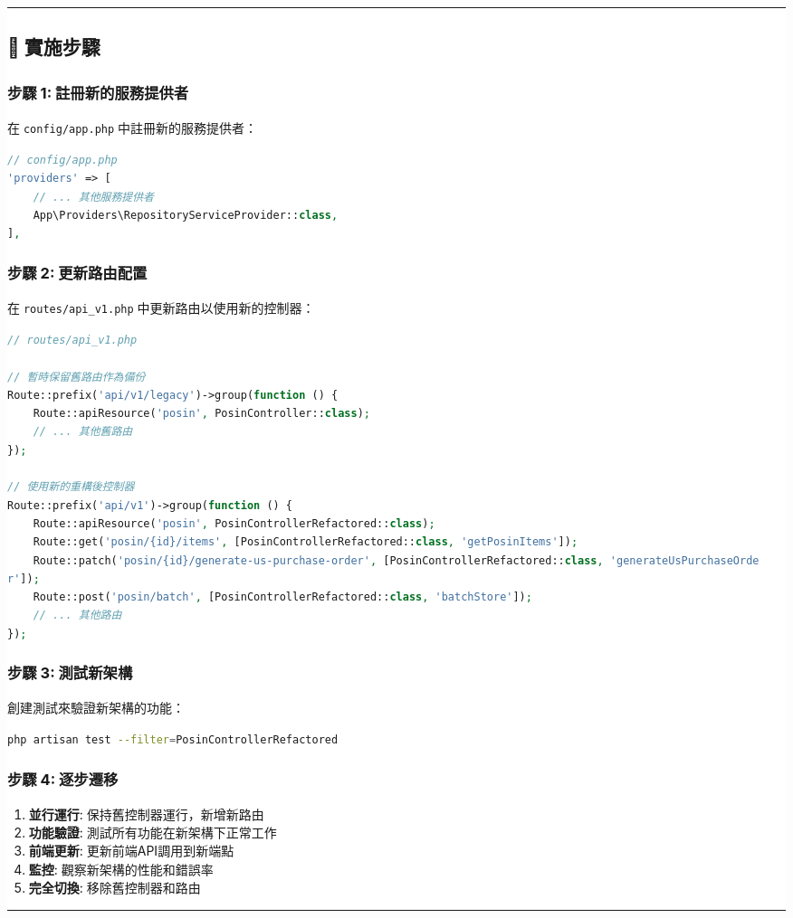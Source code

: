 
---

## 🔧 實施步驟

### 步驟 1: 註冊新的服務提供者

在 `config/app.php` 中註冊新的服務提供者：

```php
// config/app.php
'providers' => [
    // ... 其他服務提供者
    App\Providers\RepositoryServiceProvider::class,
],
```

### 步驟 2: 更新路由配置

在 `routes/api_v1.php` 中更新路由以使用新的控制器：

```php
// routes/api_v1.php

// 暫時保留舊路由作為備份
Route::prefix('api/v1/legacy')->group(function () {
    Route::apiResource('posin', PosinController::class);
    // ... 其他舊路由
});

// 使用新的重構後控制器
Route::prefix('api/v1')->group(function () {
    Route::apiResource('posin', PosinControllerRefactored::class);
    Route::get('posin/{id}/items', [PosinControllerRefactored::class, 'getPosinItems']);
    Route::patch('posin/{id}/generate-us-purchase-order', [PosinControllerRefactored::class, 'generateUsPurchaseOrder']);
    Route::post('posin/batch', [PosinControllerRefactored::class, 'batchStore']);
    // ... 其他路由
});
```

### 步驟 3: 測試新架構

創建測試來驗證新架構的功能：

```bash
php artisan test --filter=PosinControllerRefactored
```

### 步驟 4: 逐步遷移

1. **並行運行**: 保持舊控制器運行，新增新路由
2. **功能驗證**: 測試所有功能在新架構下正常工作
3. **前端更新**: 更新前端API調用到新端點
4. **監控**: 觀察新架構的性能和錯誤率
5. **完全切換**: 移除舊控制器和路由

---
